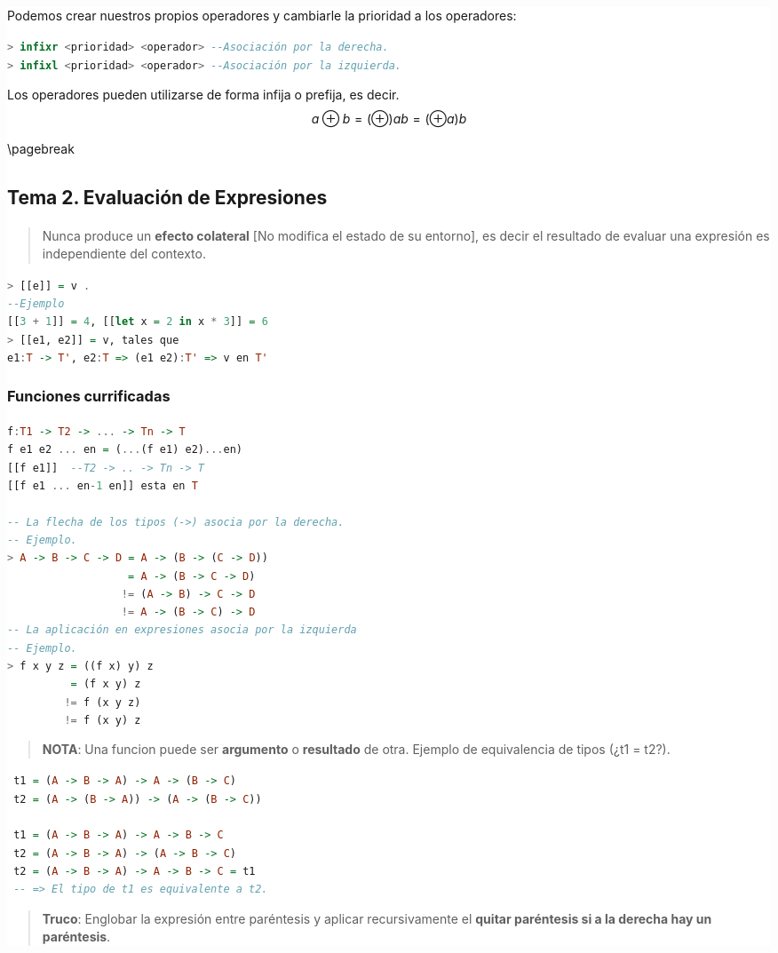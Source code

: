 Podemos crear nuestros propios operadores y cambiarle la prioridad a los operadores:
```haskell
> infixr <prioridad> <operador> --Asociación por la derecha.
> infixl <prioridad> <operador> --Asociación por la izquierda.
```
Los operadores pueden utilizarse de forma infija o prefija, es decir.
$$a \oplus b = (\oplus) a b = (\oplus a) b $$


\pagebreak
## **Tema 2**. Evaluación de Expresiones
> Nunca produce un __efecto colateral__ [No modifica el estado de su entorno], es decir el resultado de evaluar una expresión es independiente del contexto.
```Haskell
> [[e]] = v .
--Ejemplo
[[3 + 1]] = 4, [[let x = 2 in x * 3]] = 6
> [[e1, e2]] = v, tales que
e1:T -> T', e2:T => (e1 e2):T' => v en T'
```

### Funciones currificadas
```Haskell
f:T1 -> T2 -> ... -> Tn -> T
f e1 e2 ... en = (...(f e1) e2)...en)
[[f e1]]  --T2 -> .. -> Tn -> T
[[f e1 ... en-1 en]] esta en T

-- La flecha de los tipos (->) asocia por la derecha.
-- Ejemplo.
> A -> B -> C -> D = A -> (B -> (C -> D))
                   = A -> (B -> C -> D)
                  != (A -> B) -> C -> D
                  != A -> (B -> C) -> D
-- La aplicación en expresiones asocia por la izquierda
-- Ejemplo.
> f x y z = ((f x) y) z
          = (f x y) z
         != f (x y z)
         != f (x y) z
```
> __NOTA__: Una funcion puede ser __argumento__ o __resultado__ de otra.
 Ejemplo de equivalencia de tipos (¿t1 = t2?).
```haskell
 t1 = (A -> B -> A) -> A -> (B -> C)
 t2 = (A -> (B -> A)) -> (A -> (B -> C))

 t1 = (A -> B -> A) -> A -> B -> C
 t2 = (A -> B -> A) -> (A -> B -> C)
 t2 = (A -> B -> A) -> A -> B -> C = t1
 -- => El tipo de t1 es equivalente a t2.
```
> __Truco__: Englobar la expresión entre paréntesis y aplicar recursivamente el __quitar paréntesis si a la derecha hay un paréntesis__.

